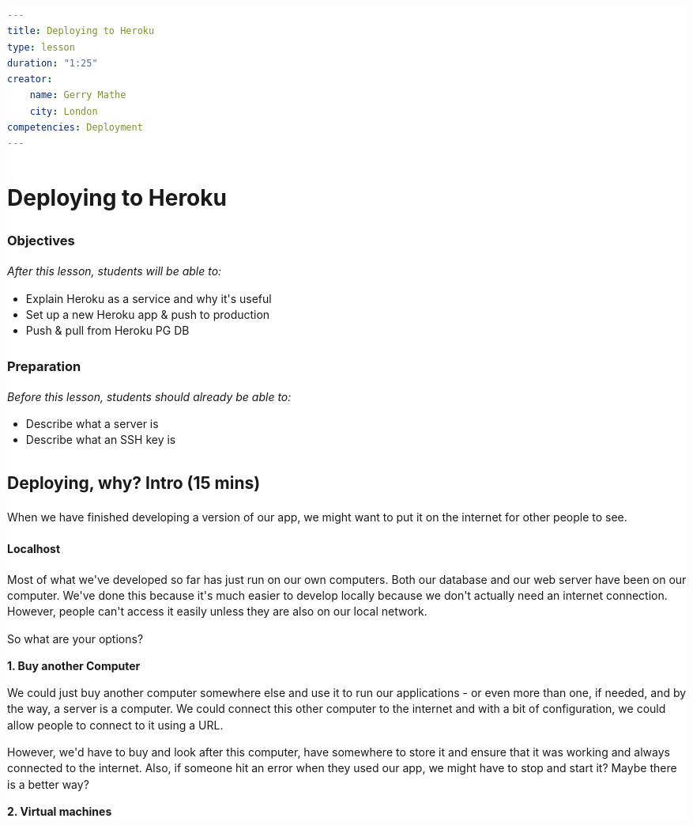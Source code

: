 ```yaml
---
title: Deploying to Heroku
type: lesson
duration: "1:25"
creator:
    name: Gerry Mathe
    city: London
competencies: Deployment
---
```



# Deploying to Heroku

### Objectives
*After this lesson, students will be able to:*

- Explain Heroku as a service and why it's useful
- Set up a new Heroku app & push to production
- Push & pull from Heroku PG DB

### Preparation
*Before this lesson, students should already be able to:*

- Describe what a server is
- Describe what an SSH key is

## Deploying, why? Intro (15 mins)

When we have finished developing a version of our app, we might want to put it on the internet for other people to see.

#### Localhost

Most of what we've developed so far has just run on our own computers. Both our database and our web server have been on our computer. We've done this because it's much easier to develop locally because we don't actually need an internet connection.  However, people can't access it easily unless they are also on our local network.

So what are your options?

**1. Buy another Computer**

  We could just buy another computer somewhere else and use it to run our applications - or even more than one, if needed, and by the way, a server is a computer. We could connect this other computer to the internet and with a bit of configuration, we could allow people to connect to it using a URL.

  However, we'd have to buy and look after this computer, have somewhere to store it and ensure that it was working and always connected to the internet. Also, if someone hit an error when they used our app, we might have to stop and start it? Maybe there is a better way?

**2. Virtual machines**
